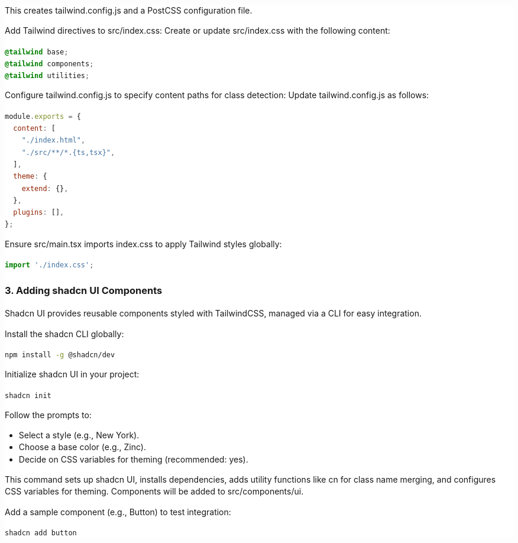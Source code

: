 This creates tailwind.config.js and a PostCSS configuration file.

Add Tailwind directives to src/index.css: Create or update src/index.css with the following content:
```css
@tailwind base;
@tailwind components;
@tailwind utilities;
```

Configure tailwind.config.js to specify content paths for class detection: Update tailwind.config.js as follows:
```javascript
module.exports = {
  content: [
    "./index.html",
    "./src/**/*.{ts,tsx}",
  ],
  theme: {
    extend: {},
  },
  plugins: [],
};
```

Ensure src/main.tsx imports index.css to apply Tailwind styles globally:
```typescript
import './index.css';
```

### 3. Adding shadcn UI Components

Shadcn UI provides reusable components styled with TailwindCSS, managed via a CLI for easy integration.

Install the shadcn CLI globally:
```bash
npm install -g @shadcn/dev
```

Initialize shadcn UI in your project:
```bash
shadcn init
```

Follow the prompts to:
- Select a style (e.g., New York).
- Choose a base color (e.g., Zinc).
- Decide on CSS variables for theming (recommended: yes).

This command sets up shadcn UI, installs dependencies, adds utility functions like cn for class name merging, and configures CSS variables for theming. Components will be added to src/components/ui.

Add a sample component (e.g., Button) to test integration:
```bash
shadcn add button
```
